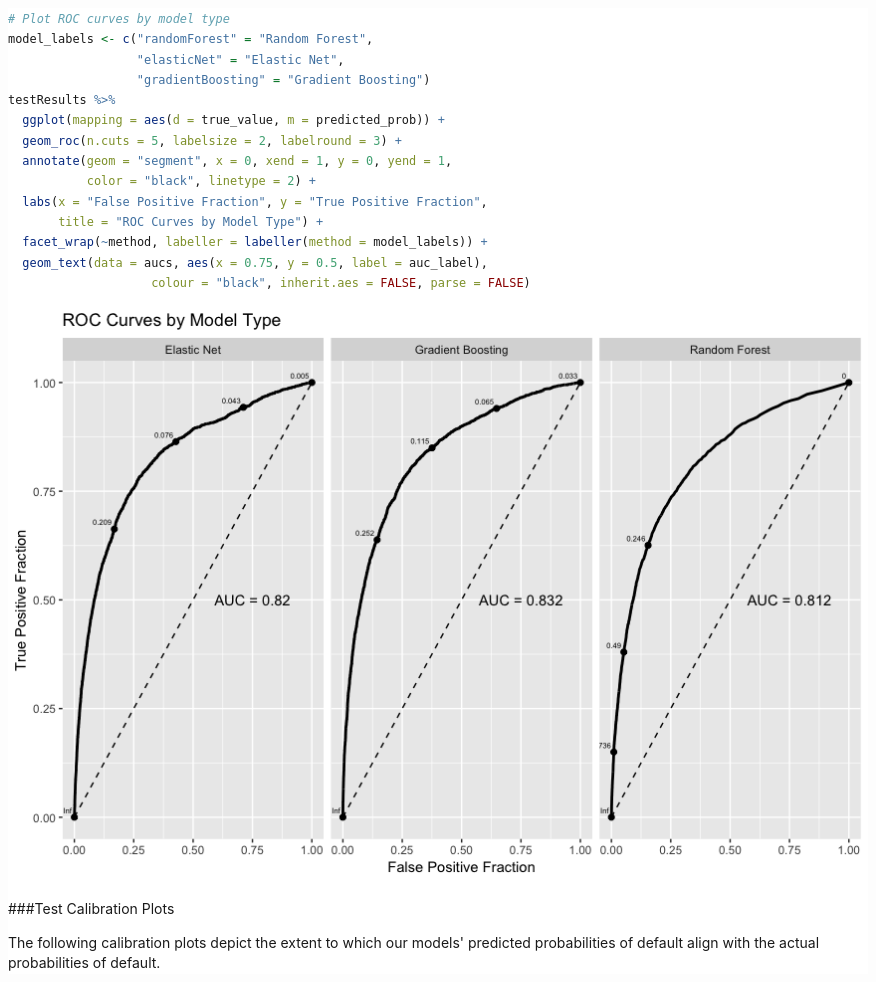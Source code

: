 
```r
# Plot ROC curves by model type 
model_labels <- c("randomForest" = "Random Forest",
                  "elasticNet" = "Elastic Net",
                  "gradientBoosting" = "Gradient Boosting")
testResults %>%
  ggplot(mapping = aes(d = true_value, m = predicted_prob)) +
  geom_roc(n.cuts = 5, labelsize = 2, labelround = 3) +
  annotate(geom = "segment", x = 0, xend = 1, y = 0, yend = 1,
           color = "black", linetype = 2) +
  labs(x = "False Positive Fraction", y = "True Positive Fraction",
       title = "ROC Curves by Model Type") +
  facet_wrap(~method, labeller = labeller(method = model_labels)) +
  geom_text(data = aucs, aes(x = 0.75, y = 0.5, label = auc_label), 
                    colour = "black", inherit.aes = FALSE, parse = FALSE)
```

![](model_fitting_files/figure-html/unnamed-chunk-22-1.png)

###Test Calibration Plots

The following calibration plots depict the extent to which our models' 
predicted probabilities of default align with the actual probabilities of
default. 
